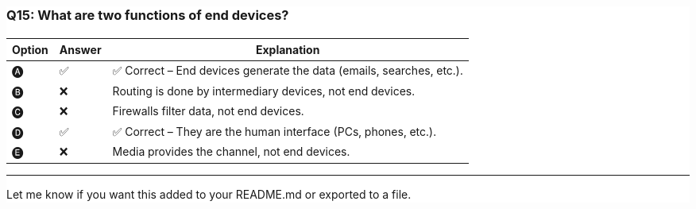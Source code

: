 
### Q15: What are two functions of end devices?

| Option | Answer | Explanation                                                         |
| ------ | ------ | ------------------------------------------------------------------- |
| 🅐     | ✅      | ✅ Correct – End devices generate the data (emails, searches, etc.). |
| 🅑     | ❌      | Routing is done by intermediary devices, not end devices.           |
| 🅒     | ❌      | Firewalls filter data, not end devices.                             |
| 🅓     | ✅      | ✅ Correct – They are the human interface (PCs, phones, etc.).       |
| 🅔     | ❌      | Media provides the channel, not end devices.                        |

---

Let me know if you want this added to your README.md or exported to a file.


